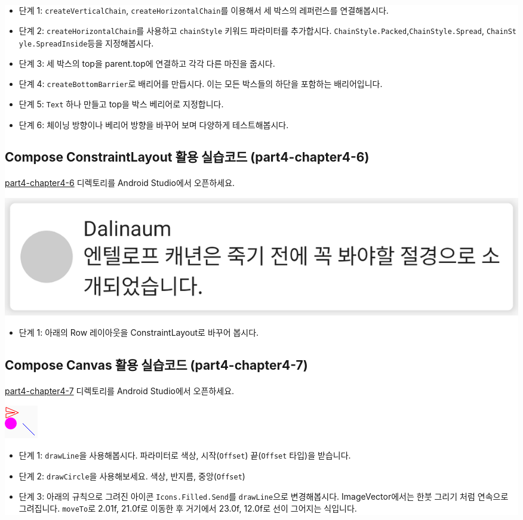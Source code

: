  * 단계 1: `createVerticalChain`, `createHorizontalChain`를
   이용해서 세 박스의 레퍼런스를 연결해봅시다.

 * 단계 2: `createHorizontalChain`를 사용하고 `chainStyle`
   키워드 파라미터를 추가합시다.
   `ChainStyle.Packed`,`ChainStyle.Spread`,
   `ChainStyle.SpreadInside`등을 지정해봅시다.

 * 단계 3: 세 박스의 top을 parent.top에 연결하고 각각
   다른 마진을 줍시다.

 * 단계 4: `createBottomBarrier`로 배리어를 만듭시다.
   이는 모든 박스들의 하단을 포함하는 배리어입니다.

 * 단계 5: `Text` 하나 만들고 top을 박스 베리어로 지정합니다.

 * 단계 6: 체이닝 방향이나 베리어 방향을 바꾸어 보며 다양하게 테스트해봅시다.

## Compose ConstraintLayout 활용 실습코드 (part4-chapter4-6)

[part4-chapter4-6](part4-chapter4-6) 디렉토리를 Android Studio에서 오픈하세요.

![ConstraintLayout 활용 예](./screenshots/card2.png)

 * 단계 1: 아래의 Row 레이아웃을 ConstraintLayout로 바꾸어 봅시다.

## Compose Canvas 활용 실습코드 (part4-chapter4-7)

[part4-chapter4-7](part4-chapter4-7) 디렉토리를 Android Studio에서 오픈하세요.

![ConstraintLayout 활용 예](./screenshots/canvas.png)


 * 단계 1: `drawLine`을 사용해봅시다. 파라미터로 색상, 시작(`Offset`)
    끝(`Offset` 타입)을 받습니다.

 * 단계 2: `drawCircle`을 사용해보세요. 색상, 반지름, 중앙(`Offset`)

 * 단계 3: 아래의 규칙으로 그려진 아이콘 `Icons.Filled.Send`를
   `drawLine`으로 변경해봅시다.
   ImageVector에서는 한붓 그리기 처럼 연속으로 그려집니다.
   `moveTo`로 2.01f, 21.0f로 이동한 후 거기에서
   23.0f, 12.0f로 선이 그어지는 식입니다.
